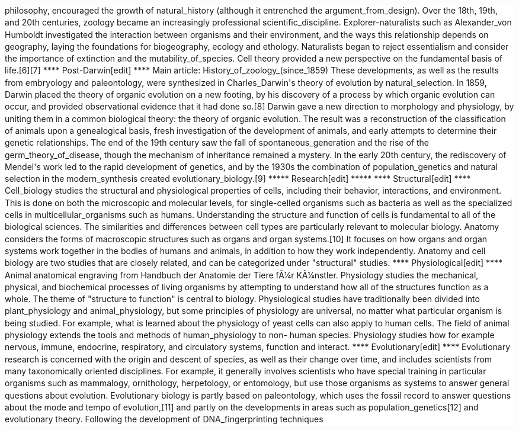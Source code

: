 philosophy, encouraged the growth of natural_history (although it entrenched
the argument_from_design).
Over the 18th, 19th, and 20th centuries, zoology became an increasingly
professional scientific_discipline. Explorer-naturalists such as Alexander_von
Humboldt investigated the interaction between organisms and their environment,
and the ways this relationship depends on geography, laying the foundations for
biogeography, ecology and ethology. Naturalists began to reject essentialism
and consider the importance of extinction and the mutability_of_species. Cell
theory provided a new perspective on the fundamental basis of life.[6][7]
**** Post-Darwin[edit] ****
Main article: History_of_zoology_(since_1859)
These developments, as well as the results from embryology and paleontology,
were synthesized in Charles_Darwin's theory of evolution by natural_selection.
In 1859, Darwin placed the theory of organic evolution on a new footing, by his
discovery of a process by which organic evolution can occur, and provided
observational evidence that it had done so.[8]
Darwin gave a new direction to morphology and physiology, by uniting them in a
common biological theory: the theory of organic evolution. The result was a
reconstruction of the classification of animals upon a genealogical basis,
fresh investigation of the development of animals, and early attempts to
determine their genetic relationships. The end of the 19th century saw the fall
of spontaneous_generation and the rise of the germ_theory_of_disease, though
the mechanism of inheritance remained a mystery. In the early 20th century, the
rediscovery of Mendel's work led to the rapid development of genetics, and by
the 1930s the combination of population_genetics and natural selection in the
modern_synthesis created evolutionary_biology.[9]
***** Research[edit] *****
**** Structural[edit] ****
Cell_biology studies the structural and physiological properties of cells,
including their behavior, interactions, and environment. This is done on both
the microscopic and molecular levels, for single-celled organisms such as
bacteria as well as the specialized cells in multicellular_organisms such as
humans. Understanding the structure and function of cells is fundamental to all
of the biological sciences. The similarities and differences between cell types
are particularly relevant to molecular biology.
Anatomy considers the forms of macroscopic structures such as organs and organ
systems.[10] It focuses on how organs and organ systems work together in the
bodies of humans and animals, in addition to how they work independently.
Anatomy and cell biology are two studies that are closely related, and can be
categorized under "structural" studies.
**** Physiological[edit] ****
Animal anatomical engraving from Handbuch der Anatomie der Tiere fÃ¼r
KÃ¼nstler.
Physiology studies the mechanical, physical, and biochemical processes of
living organisms by attempting to understand how all of the structures function
as a whole. The theme of "structure to function" is central to biology.
Physiological studies have traditionally been divided into plant_physiology and
animal_physiology, but some principles of physiology are universal, no matter
what particular organism is being studied. For example, what is learned about
the physiology of yeast cells can also apply to human cells. The field of
animal physiology extends the tools and methods of human_physiology to non-
human species. Physiology studies how for example nervous, immune, endocrine,
respiratory, and circulatory systems, function and interact.
**** Evolutionary[edit] ****
Evolutionary research is concerned with the origin and descent of species, as
well as their change over time, and includes scientists from many taxonomically
oriented disciplines. For example, it generally involves scientists who have
special training in particular organisms such as mammalogy, ornithology,
herpetology, or entomology, but use those organisms as systems to answer
general questions about evolution.
Evolutionary biology is partly based on paleontology, which uses the fossil
record to answer questions about the mode and tempo of evolution,[11] and
partly on the developments in areas such as population_genetics[12] and
evolutionary theory. Following the development of DNA_fingerprinting techniques